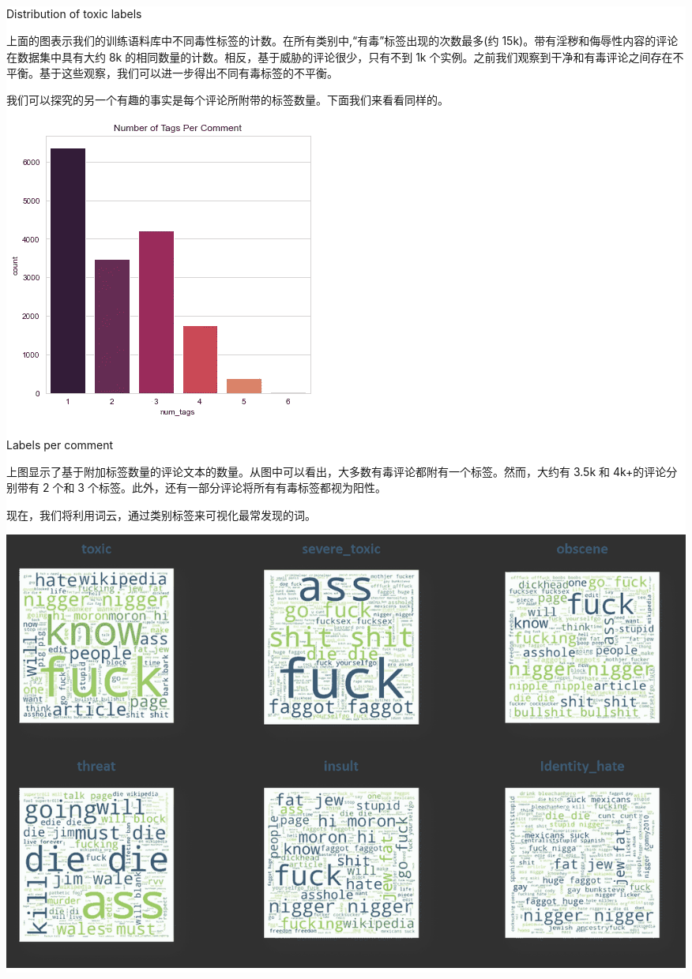 Distribution of toxic labels

上面的图表示我们的训练语料库中不同毒性标签的计数。在所有类别中,“有毒”标签出现的次数最多(约 15k)。带有淫秽和侮辱性内容的评论在数据集中具有大约 8k 的相同数量的计数。相反，基于威胁的评论很少，只有不到 1k 个实例。之前我们观察到干净和有毒评论之间存在不平衡。基于这些观察，我们可以进一步得出不同有毒标签的不平衡。

我们可以探究的另一个有趣的事实是每个评论所附带的标签数量。下面我们来看看同样的。

![](img/b212dcc97da2f0cbde0de30e5299e5ee.png)

Labels per comment

上图显示了基于附加标签数量的评论文本的数量。从图中可以看出，大多数有毒评论都附有一个标签。然而，大约有 3.5k 和 4k+的评论分别带有 2 个和 3 个标签。此外，还有一部分评论将所有有毒标签都视为阳性。

现在，我们将利用词云，通过类别标签来可视化最常发现的词。

![](img/822077ae5f7e5b0d00f566a1c6512b2c.png)
